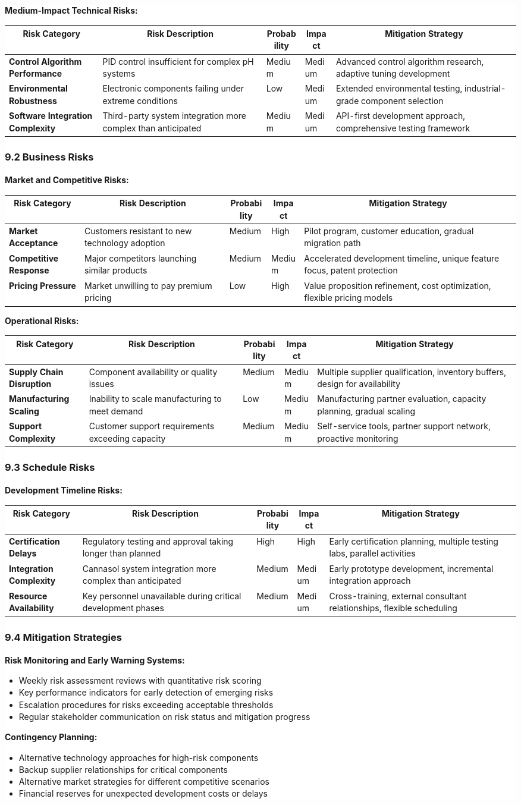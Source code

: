 **Medium-Impact Technical Risks:**

| Risk Category | Risk Description | Probability | Impact | Mitigation Strategy |
|---------------|------------------|-------------|--------|-------------------|
| **Control Algorithm Performance** | PID control insufficient for complex pH systems | Medium | Medium | Advanced control algorithm research, adaptive tuning development |
| **Environmental Robustness** | Electronic components failing under extreme conditions | Low | Medium | Extended environmental testing, industrial-grade component selection |
| **Software Integration Complexity** | Third-party system integration more complex than anticipated | Medium | Medium | API-first development approach, comprehensive testing framework |

### 9.2 Business Risks

**Market and Competitive Risks:**

| Risk Category | Risk Description | Probability | Impact | Mitigation Strategy |
|---------------|------------------|-------------|--------|-------------------|
| **Market Acceptance** | Customers resistant to new technology adoption | Medium | High | Pilot program, customer education, gradual migration path |
| **Competitive Response** | Major competitors launching similar products | Medium | Medium | Accelerated development timeline, unique feature focus, patent protection |
| **Pricing Pressure** | Market unwilling to pay premium pricing | Low | High | Value proposition refinement, cost optimization, flexible pricing models |

**Operational Risks:**

| Risk Category | Risk Description | Probability | Impact | Mitigation Strategy |
|---------------|------------------|-------------|--------|-------------------|
| **Supply Chain Disruption** | Component availability or quality issues | Medium | Medium | Multiple supplier qualification, inventory buffers, design for availability |
| **Manufacturing Scaling** | Inability to scale manufacturing to meet demand | Low | Medium | Manufacturing partner evaluation, capacity planning, gradual scaling |
| **Support Complexity** | Customer support requirements exceeding capacity | Medium | Medium | Self-service tools, partner support network, proactive monitoring |

### 9.3 Schedule Risks

**Development Timeline Risks:**

| Risk Category | Risk Description | Probability | Impact | Mitigation Strategy |
|---------------|------------------|-------------|--------|-------------------|
| **Certification Delays** | Regulatory testing and approval taking longer than planned | High | High | Early certification planning, multiple testing labs, parallel activities |
| **Integration Complexity** | Cannasol system integration more complex than anticipated | Medium | Medium | Early prototype development, incremental integration approach |
| **Resource Availability** | Key personnel unavailable during critical development phases | Medium | Medium | Cross-training, external consultant relationships, flexible scheduling |

### 9.4 Mitigation Strategies

**Risk Monitoring and Early Warning Systems:**
- Weekly risk assessment reviews with quantitative risk scoring
- Key performance indicators for early detection of emerging risks
- Escalation procedures for risks exceeding acceptable thresholds
- Regular stakeholder communication on risk status and mitigation progress

**Contingency Planning:**
- Alternative technology approaches for high-risk components
- Backup supplier relationships for critical components
- Alternative market strategies for different competitive scenarios
- Financial reserves for unexpected development costs or delays
